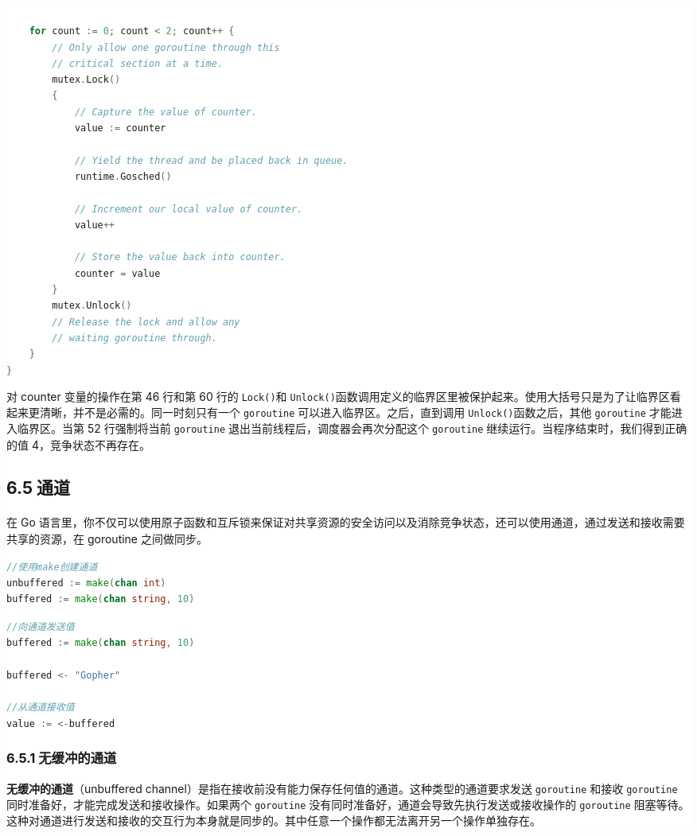```go

	for count := 0; count < 2; count++ {
		// Only allow one goroutine through this
		// critical section at a time.
		mutex.Lock()
		{
			// Capture the value of counter.
			value := counter

			// Yield the thread and be placed back in queue.
			runtime.Gosched()

			// Increment our local value of counter.
			value++

			// Store the value back into counter.
			counter = value
		}
		mutex.Unlock()
		// Release the lock and allow any
		// waiting goroutine through.
	}
}
```

对 counter 变量的操作在第 46 行和第 60 行的 `Lock()`和 `Unlock()`函数调用定义的临界区里被保护起来。使用大括号只是为了让临界区看起来更清晰，并不是必需的。同一时刻只有一个 `goroutine` 可以进入临界区。之后，直到调用 `Unlock()`函数之后，其他 `goroutine` 才能进入临界区。当第 52 行强制将当前 `goroutine` 退出当前线程后，调度器会再次分配这个 `goroutine` 继续运行。当程序结束时，我们得到正确的值 4，竞争状态不再存在。

## 6.5 通道

在 Go 语言里，你不仅可以使用原子函数和互斥锁来保证对共享资源的安全访问以及消除竞争状态，还可以使用通道，通过发送和接收需要共享的资源，在 goroutine 之间做同步。

```go
//使用make创建通道
unbuffered := make(chan int)
buffered := make(chan string, 10)
```

```go
//向通道发送值
buffered := make(chan string, 10)

buffered <- "Gopher"

//从通道接收值
value := <-buffered
```

### 6.5.1 无缓冲的通道

**无缓冲的通道**（unbuffered channel）是指在接收前没有能力保存任何值的通道。这种类型的通道要求发送 `goroutine` 和接收 `goroutine` 同时准备好，才能完成发送和接收操作。如果两个 `goroutine` 没有同时准备好，通道会导致先执行发送或接收操作的 `goroutine` 阻塞等待。这种对通道进行发送和接收的交互行为本身就是同步的。其中任意一个操作都无法离开另一个操作单独存在。
